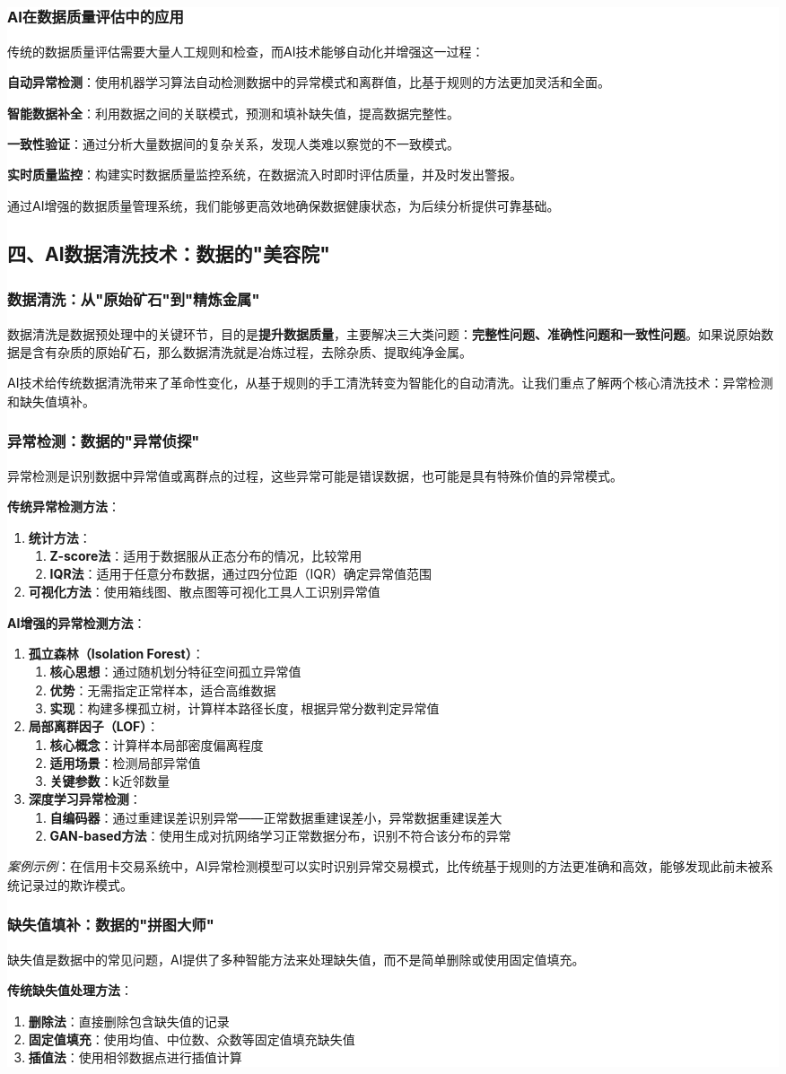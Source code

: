### AI在数据质量评估中的应用

传统的数据质量评估需要大量人工规则和检查，而AI技术能够自动化并增强这一过程：

**自动异常检测**：使用机器学习算法自动检测数据中的异常模式和离群值，比基于规则的方法更加灵活和全面。

**智能数据补全**：利用数据之间的关联模式，预测和填补缺失值，提高数据完整性。

**一致性验证**：通过分析大量数据间的复杂关系，发现人类难以察觉的不一致模式。

**实时质量监控**：构建实时数据质量监控系统，在数据流入时即时评估质量，并及时发出警报。

通过AI增强的数据质量管理系统，我们能够更高效地确保数据健康状态，为后续分析提供可靠基础。

## 四、AI数据清洗技术：数据的"美容院"

### 数据清洗：从"原始矿石"到"精炼金属"

数据清洗是数据预处理中的关键环节，目的是**提升数据质量**，主要解决三大类问题：**完整性问题、准确性问题和一致性问题**。如果说原始数据是含有杂质的原始矿石，那么数据清洗就是冶炼过程，去除杂质、提取纯净金属。

AI技术给传统数据清洗带来了革命性变化，从基于规则的手工清洗转变为智能化的自动清洗。让我们重点了解两个核心清洗技术：异常检测和缺失值填补。

### 异常检测：数据的"异常侦探"

异常检测是识别数据中异常值或离群点的过程，这些异常可能是错误数据，也可能是具有特殊价值的异常模式。

**传统异常检测方法**：

1. **统计方法**：
   1. **Z-score法**：适用于数据服从正态分布的情况，比较常用
   2. **IQR法**：适用于任意分布数据，通过四分位距（IQR）确定异常值范围
2. **可视化方法**：使用箱线图、散点图等可视化工具人工识别异常值

**AI增强的异常检测方法**：

1. **孤立森林（Isolation Forest）**：
   1. **核心思想**：通过随机划分特征空间孤立异常值
   2. **优势**：无需指定正常样本，适合高维数据
   3. **实现**：构建多棵孤立树，计算样本路径长度，根据异常分数判定异常值
2. **局部离群因子（LOF）**：
   1. **核心概念**：计算样本局部密度偏离程度
   2. **适用场景**：检测局部异常值
   3. **关键参数**：k近邻数量
3. **深度学习异常检测**：
   1. **自编码器**：通过重建误差识别异常——正常数据重建误差小，异常数据重建误差大
   2. **GAN-based方法**：使用生成对抗网络学习正常数据分布，识别不符合该分布的异常

*案例示例*：在信用卡交易系统中，AI异常检测模型可以实时识别异常交易模式，比传统基于规则的方法更准确和高效，能够发现此前未被系统记录过的欺诈模式。

### 缺失值填补：数据的"拼图大师"

缺失值是数据中的常见问题，AI提供了多种智能方法来处理缺失值，而不是简单删除或使用固定值填充。

**传统缺失值处理方法**：

1. **删除法**：直接删除包含缺失值的记录
2. **固定值填充**：使用均值、中位数、众数等固定值填充缺失值
3. **插值法**：使用相邻数据点进行插值计算
